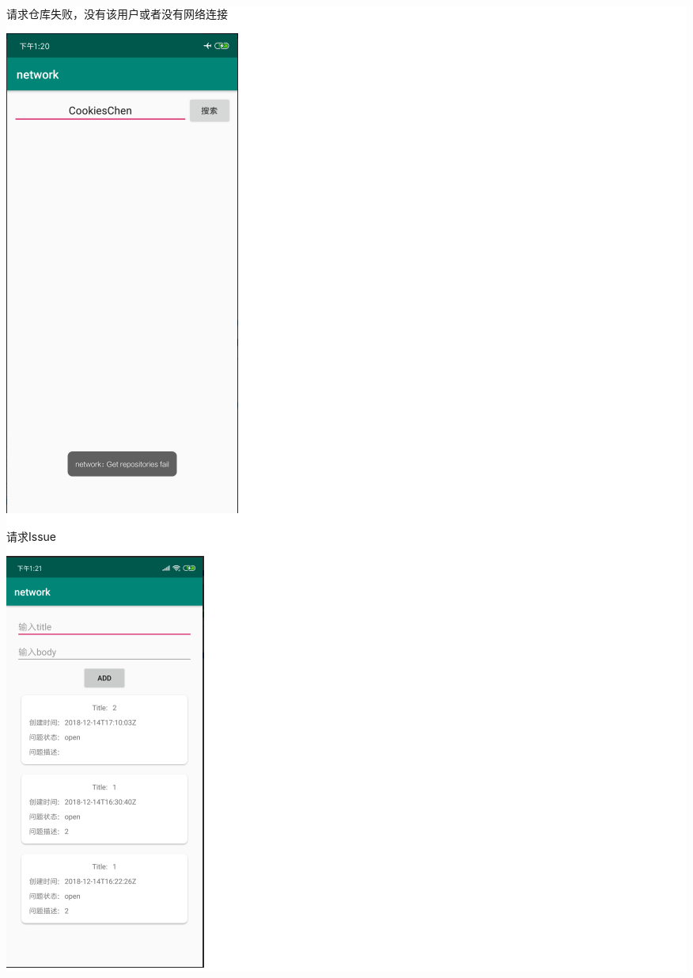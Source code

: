 请求仓库失败，没有该用户或者没有网络连接

![1545024275822](report.assets/1545024275822.png)

请求Issue

![1545024337689](report.assets/1545024337689.png)
